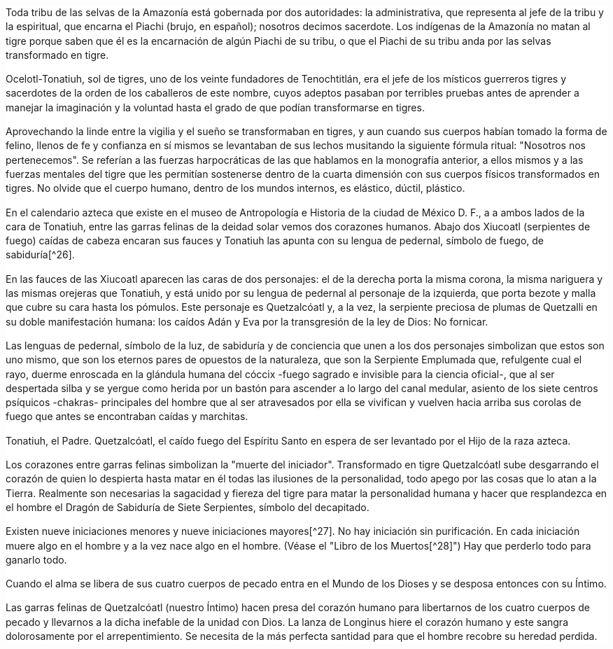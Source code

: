Toda tribu de las selvas de la Amazonía está gobernada por dos autoridades: la administrativa, que representa al jefe de la tribu y la espiritual, que encarna el Piachi (brujo, en español); nosotros decimos sacerdote. Los indígenas de la Amazonía no matan al tigre porque saben que él es la encarnación de algún Piachi de su tribu, o que el Piachi de su tribu anda por las selvas transformado en tigre.

Ocelotl-Tonatiuh, sol de tigres, uno de los veinte fundadores de Tenochtitlán, era el jefe de los místicos guerreros tigres y sacerdotes de la orden de los caballeros de este nombre, cuyos adeptos pasaban por terribles pruebas antes de aprender a manejar la imaginación y la voluntad hasta el grado de que podían transformarse en tigres.

Aprovechando la linde entre la vigilia y el sueño se transformaban en tigres, y aun cuando sus cuerpos habían tomado la forma de felino, llenos de fe y confianza en sí mismos se levantaban de sus lechos musitando la siguiente fórmula ritual: "Nosotros nos pertenecemos". Se referían a las fuerzas harpocráticas de las que hablamos en la monografía anterior, a ellos mismos y a las fuerzas mentales del tigre que les permitían sostenerse dentro de la cuarta dimensión con sus cuerpos físicos transformados en tigres. No olvide que el cuerpo humano, dentro de los mundos internos, es elástico, dúctil, plástico.

En el calendario azteca que existe en el museo de Antropología e Historia de la ciudad de México D. F., a a ambos lados de la cara de Tonatiuh, entre las garras felinas de la deidad solar vemos dos corazones humanos. Abajo dos Xiucoatl (serpientes de fuego) caídas de cabeza encaran sus fauces y Tonatiuh las apunta con su lengua de pedernal, símbolo de fuego, de sabiduría[^26].

En las fauces de las Xiucoatl aparecen las caras de dos personajes: el de la derecha porta la misma corona, la misma nariguera y las mismas orejeras que Tonatiuh, y está unido por su lengua de pedernal al personaje de la izquierda, que porta bezote y malla que cubre su cara hasta los pómulos. Este personaje es Quetzalcóatl y, a la vez, la serpiente preciosa de plumas de Quetzalli en su doble manifestación humana: los caídos Adán y Eva por la transgresión de la ley de Dios: No fornicar.

Las lenguas de pedernal, símbolo de la luz, de sabiduría y de conciencia que unen a los dos personajes simbolizan que estos son uno mismo, que son los eternos pares de opuestos de la naturaleza, que son la Serpiente Emplumada que, refulgente cual el rayo, duerme enroscada en la glándula humana del cóccix -fuego sagrado e invisible para la ciencia oficial-, que al ser despertada silba y se yergue como herida por un bastón para ascender a lo largo del canal medular, asiento de los siete centros psíquicos -chakras- principales del hombre que al ser atravesados por ella se vivifican y vuelven hacia arriba sus corolas de fuego que antes se encontraban caídas y marchitas.

Tonatiuh, el Padre. Quetzalcóatl, el caído fuego del Espíritu Santo en espera de ser levantado por el Hijo de la raza azteca.

Los corazones entre garras felinas simbolizan la "muerte del iniciador". Transformado en tigre Quetzalcóatl sube desgarrando el corazón de quien lo despierta hasta matar en él todas las ilusiones de la personalidad, todo apego por las cosas que lo atan a la Tierra. Realmente son necesarias la sagacidad y fiereza del tigre para matar la personalidad humana y hacer que resplandezca en el hombre el Dragón de Sabiduría de Siete Serpientes, símbolo del decapitado.

Existen nueve iniciaciones menores y nueve iniciaciones mayores[^27]. No hay iniciación sin purificación. En cada iniciación muere algo en el hombre y a la vez nace algo en el hombre. (Véase el "Libro de los Muertos[^28]") Hay que perderlo todo para ganarlo todo.

Cuando el alma se libera de sus cuatro cuerpos de pecado entra en el Mundo de los Dioses y se desposa entonces con su Íntimo.

Las garras felinas de Quetzalcóatl (nuestro Íntimo) hacen presa del corazón humano para libertarnos de los cuatro cuerpos de pecado y llevarnos a la dicha inefable de la unidad con Dios. La lanza de Longinus hiere el corazón humano y este sangra dolorosamente por el arrepentimiento. Se necesita de la más perfecta santidad para que el hombre recobre su heredad perdida.
